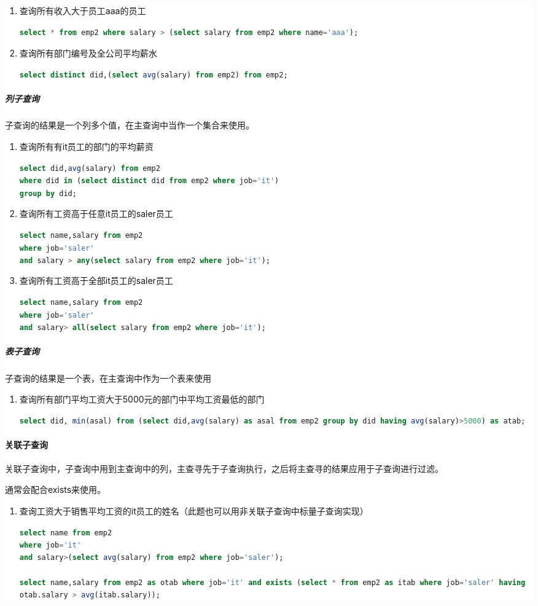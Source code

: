1. 查询所有收入大于员工aaa的员工

   ```sql
   select * from emp2 where salary > (select salary from emp2 where name='aaa');
   ```

2. 查询所有部门编号及全公司平均薪水

   ```sql
   select distinct did,(select avg(salary) from emp2) from emp2;
   ```

##### 列子查询

子查询的结果是一个列多个值，在主查询中当作一个集合来使用。

1. 查询所有有it员工的部门的平均薪资

   ```sql
   select did,avg(salary) from emp2 
   where did in (select distinct did from emp2 where job='it') 
   group by did;
   ```

2. 查询所有工资高于任意it员工的saler员工

   ```sql
   select name,salary from emp2 
   where job='saler' 
   and salary > any(select salary from emp2 where job='it');
   ```

3. 查询所有工资高于全部it员工的saler员工

   ```sql
   select name,salary from emp2 
   where job='saler' 
   and salary> all(select salary from emp2 where job='it');
   ```

##### 表子查询

子查询的结果是一个表，在主查询中作为一个表来使用

1. 查询所有部门平均工资大于5000元的部门中平均工资最低的部门

   ```sql
   select did, min(asal) from (select did,avg(salary) as asal from emp2 group by did having avg(salary)>5000) as atab;
   ```

#### 关联子查询

关联子查询中，子查询中用到主查询中的列，主查寻先于子查询执行，之后将主查寻的结果应用于子查询进行过滤。

通常会配合exists来使用。

1. 查询工资大于销售平均工资的it员工的姓名（此题也可以用非关联子查询中标量子查询实现）

   ```sql
   select name from emp2 
   where job='it' 
   and salary>(select avg(salary) from emp2 where job='saler');
   
   select name,salary from emp2 as otab where job='it' and exists (select * from emp2 as itab where job='saler' having otab.salary > avg(itab.salary));
   ```
